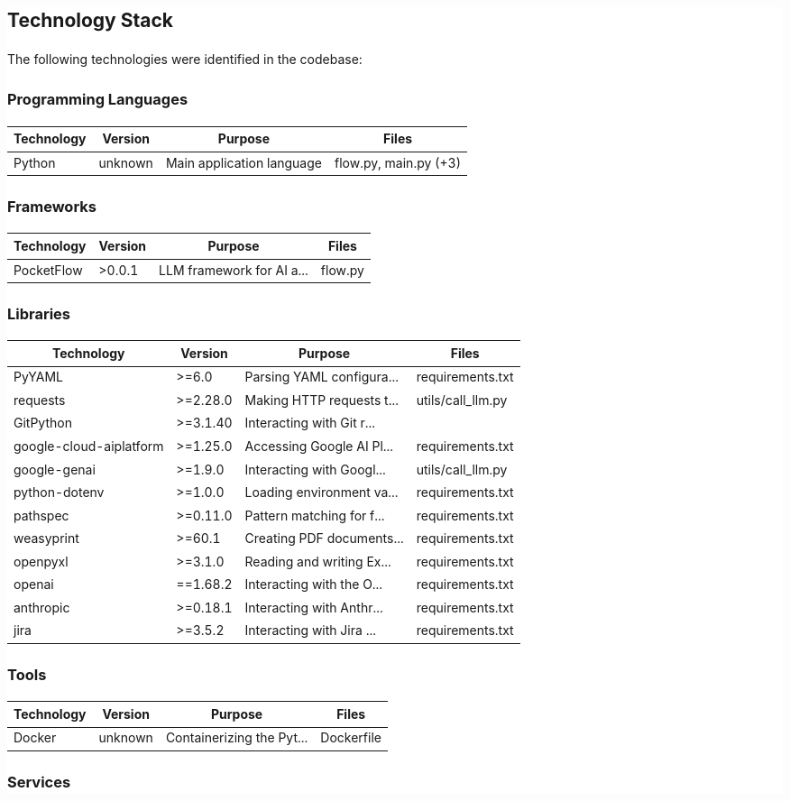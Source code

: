 ## Technology Stack

The following technologies were identified in the codebase:

### Programming Languages

| Technology | Version | Purpose | Files |
|------------|---------|---------|-------|
| Python | unknown | Main application language | flow.py, main.py (+3) |

### Frameworks

| Technology | Version | Purpose | Files |
|------------|---------|---------|-------|
| PocketFlow | >0.0.1 | LLM framework for AI a... | flow.py |

### Libraries

| Technology | Version | Purpose | Files |
|------------|---------|---------|-------|
| PyYAML | >=6.0 | Parsing YAML configura... | requirements.txt |
| requests | >=2.28.0 | Making HTTP requests t... | utils/call_llm.py |
| GitPython | >=3.1.40 | Interacting with Git r... |  |
| google-cloud-aiplatform | >=1.25.0 | Accessing Google AI Pl... | requirements.txt |
| google-genai | >=1.9.0 | Interacting with Googl... | utils/call_llm.py |
| python-dotenv | >=1.0.0 | Loading environment va... | requirements.txt |
| pathspec | >=0.11.0 | Pattern matching for f... | requirements.txt |
| weasyprint | >=60.1 | Creating PDF documents... | requirements.txt |
| openpyxl | >=3.1.0 | Reading and writing Ex... | requirements.txt |
| openai | ==1.68.2 | Interacting with the O... | requirements.txt |
| anthropic | >=0.18.1 | Interacting with Anthr... | requirements.txt |
| jira | >=3.5.2 | Interacting with Jira ... | requirements.txt |

### Tools

| Technology | Version | Purpose | Files |
|------------|---------|---------|-------|
| Docker | unknown | Containerizing the Pyt... | Dockerfile |

### Services
